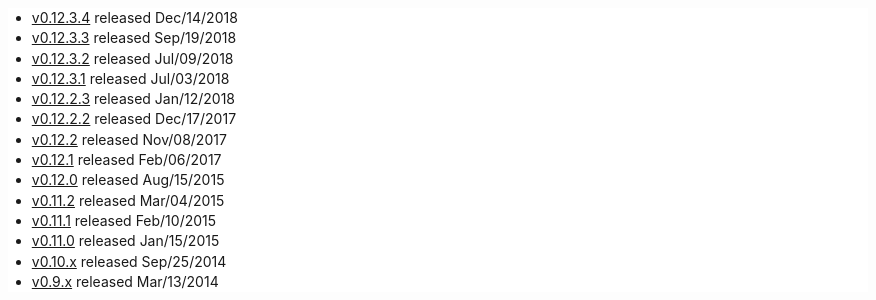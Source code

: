 - [v0.12.3.4](https://github.com/stealeum/stealeum/blob/master/doc/release-notes/stealeum/release-notes-0.12.3.4.md) released Dec/14/2018
- [v0.12.3.3](https://github.com/stealeum/stealeum/blob/master/doc/release-notes/stealeum/release-notes-0.12.3.3.md) released Sep/19/2018
- [v0.12.3.2](https://github.com/stealeum/stealeum/blob/master/doc/release-notes/stealeum/release-notes-0.12.3.2.md) released Jul/09/2018
- [v0.12.3.1](https://github.com/stealeum/stealeum/blob/master/doc/release-notes/stealeum/release-notes-0.12.3.1.md) released Jul/03/2018
- [v0.12.2.3](https://github.com/stealeum/stealeum/blob/master/doc/release-notes/stealeum/release-notes-0.12.2.3.md) released Jan/12/2018
- [v0.12.2.2](https://github.com/stealeum/stealeum/blob/master/doc/release-notes/stealeum/release-notes-0.12.2.2.md) released Dec/17/2017
- [v0.12.2](https://github.com/stealeum/stealeum/blob/master/doc/release-notes/stealeum/release-notes-0.12.2.md) released Nov/08/2017
- [v0.12.1](https://github.com/stealeum/stealeum/blob/master/doc/release-notes/stealeum/release-notes-0.12.1.md) released Feb/06/2017
- [v0.12.0](https://github.com/stealeum/stealeum/blob/master/doc/release-notes/stealeum/release-notes-0.12.0.md) released Aug/15/2015
- [v0.11.2](https://github.com/stealeum/stealeum/blob/master/doc/release-notes/stealeum/release-notes-0.11.2.md) released Mar/04/2015
- [v0.11.1](https://github.com/stealeum/stealeum/blob/master/doc/release-notes/stealeum/release-notes-0.11.1.md) released Feb/10/2015
- [v0.11.0](https://github.com/stealeum/stealeum/blob/master/doc/release-notes/stealeum/release-notes-0.11.0.md) released Jan/15/2015
- [v0.10.x](https://github.com/stealeum/stealeum/blob/master/doc/release-notes/stealeum/release-notes-0.10.0.md) released Sep/25/2014
- [v0.9.x](https://github.com/stealeum/stealeum/blob/master/doc/release-notes/stealeum/release-notes-0.9.0.md) released Mar/13/2014

